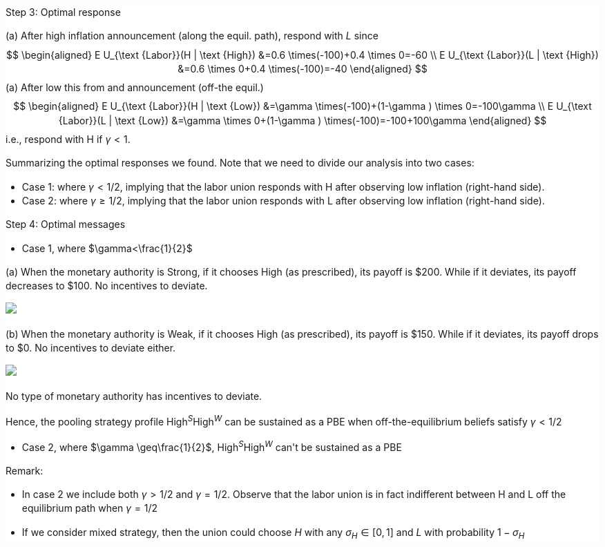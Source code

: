 Step 3: Optimal response

(a) After high inflation announcement (along the equil. path), respond with $L$ since
$$
\begin{aligned}
E U_{\text {Labor}}(H | \text {High}) &=0.6 \times(-100)+0.4 \times 0=-60 \\
E U_{\text {Labor}}(L | \text {High}) &=0.6 \times 0+0.4 \times(-100)=-40
\end{aligned}
$$
(a) After low this from and announcement (off-the equil.)
$$
\begin{aligned}
E U_{\text {Labor}}(H | \text {Low}) &=\gamma \times(-100)+(1-\gamma ) \times 0=-100\gamma  \\
E U_{\text {Labor}}(L | \text {Low}) &=\gamma  \times 0+(1-\gamma ) \times(-100)=-100+100\gamma 
\end{aligned}
$$
i.e., respond with H if $\gamma < 1$.

Summarizing the optimal responses we found. Note that we need to divide our analysis into two cases:

- Case 1: where $\gamma < 1/2$, implying that the labor union responds with H after observing low inflation (right-hand side).
- Case 2: where $\gamma \geq 1/2$, implying that the labor union responds with L after observing low inflation (right-hand side).

Step 4: Optimal messages

- Case 1, where $\gamma<\frac{1}{2}$

(a) When the monetary authority is Strong, if it chooses High
(as prescribed), its payoff is $\$ 200$. While if it deviates, its payoff decreases to $\$ 100$. No incentives to deviate.

![](https://cdn.jsdelivr.net/gh/Henrry-Wu/FigBed/Figs/20200502164646.png)

(b) When the monetary authority is Weak, if it chooses High
(as prescribed), its payoff is $\$ 150$. While if it deviates, its payoff drops to $\$ 0$. No incentives to deviate either.

![](https://cdn.jsdelivr.net/gh/Henrry-Wu/FigBed/Figs/20200502164925.png)

No type of monetary authority has incentives to deviate.

Hence, the pooling strategy profile $\text{High}^S \text{High}^W$ can be sustained as a PBE when off-the-equilibrium beliefs satisfy $\gamma < 1/2$

- Case 2, where $\gamma \geq\frac{1}{2}$, $\text{High}^S \text{High}^W$ can't be sustained as a PBE

Remark: 

- In case 2 we include both $\gamma>1 / 2$ and $\gamma=1 / 2$. Observe that the labor union is in fact indifferent between $\mathrm{H}$ and $\mathrm{L}$ off the equilibrium path when $\gamma=1 / 2$

- If we consider mixed strategy, then the union could choose $H$ with any $\sigma_{H} \in[0,1]$ and $L$ with probability $1-\sigma_{H}$
